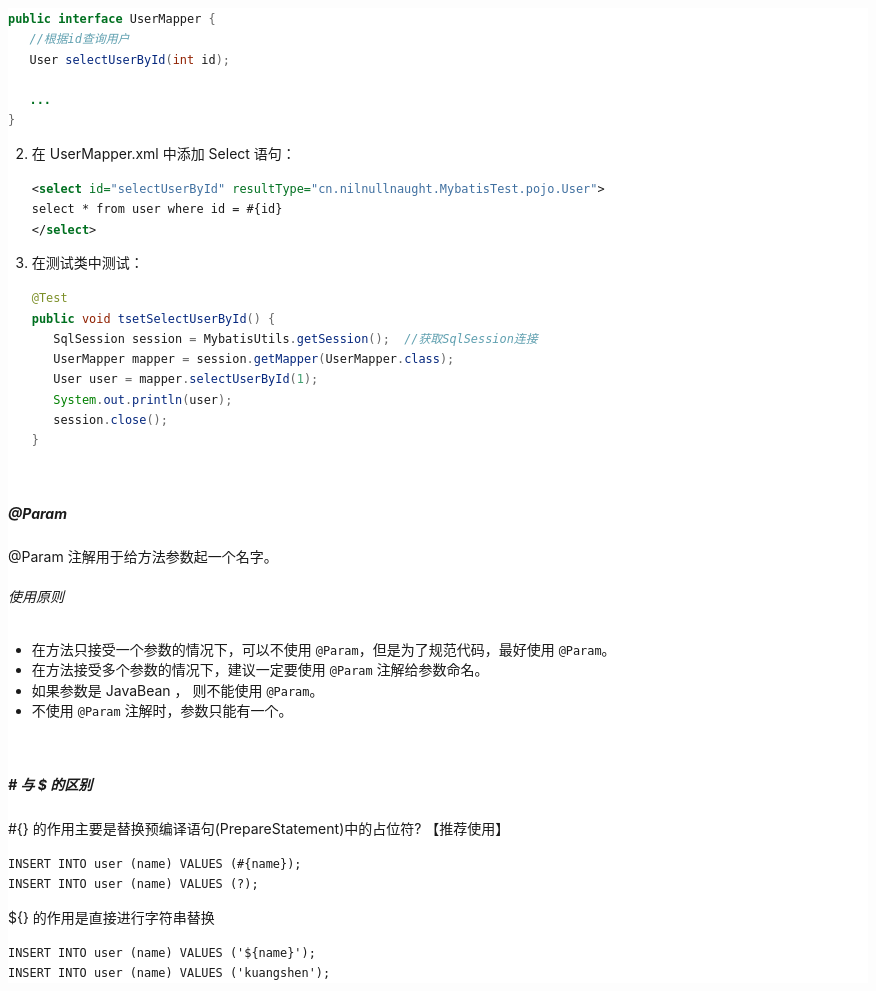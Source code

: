    ```java
   public interface UserMapper {
      //根据id查询用户
      User selectUserById(int id);
      
      ...
   }
   ```

2. 在 UserMapper.xml 中添加 Select 语句：

   ```xml
   <select id="selectUserById" resultType="cn.nilnullnaught.MybatisTest.pojo.User">
   select * from user where id = #{id}
   </select>
   ```

3. 在测试类中测试：

   ```java
   @Test
   public void tsetSelectUserById() {
      SqlSession session = MybatisUtils.getSession();  //获取SqlSession连接
      UserMapper mapper = session.getMapper(UserMapper.class);
      User user = mapper.selectUserById(1);
      System.out.println(user);
      session.close();
   }
   ```

<br>

##### @Param

@Param 注解用于给方法参数起一个名字。

###### 使用原则

- 在方法只接受一个参数的情况下，可以不使用 `@Param`，但是为了规范代码，最好使用 `@Param`。
- 在方法接受多个参数的情况下，建议一定要使用 `@Param` 注解给参数命名。
- 如果参数是 JavaBean ， 则不能使用 `@Param`。
- 不使用 `@Param` 注解时，参数只能有一个。

<br>

##### \# 与 $ 的区别

\#{} 的作用主要是替换预编译语句(PrepareStatement)中的占位符? 【推荐使用】

```
INSERT INTO user (name) VALUES (#{name});
INSERT INTO user (name) VALUES (?);
```

${} 的作用是直接进行字符串替换

```
INSERT INTO user (name) VALUES ('${name}');
INSERT INTO user (name) VALUES ('kuangshen');
```
